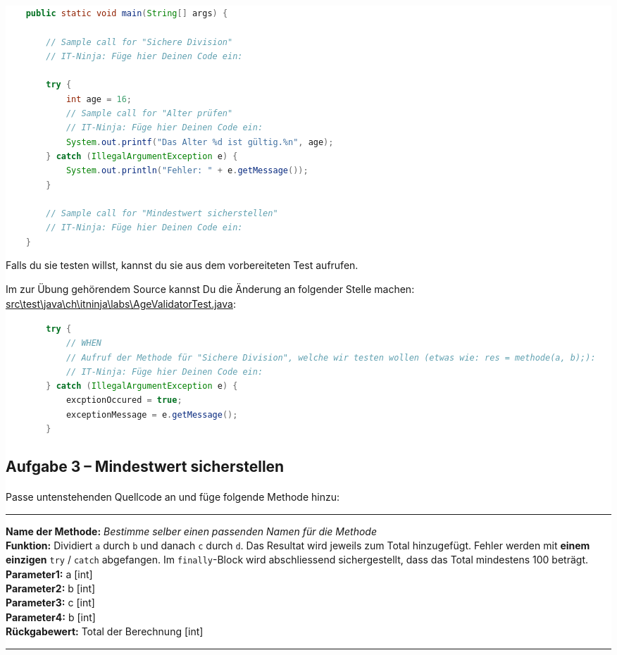 ```java
    public static void main(String[] args) {

        // Sample call for "Sichere Division"
        // IT-Ninja: Füge hier Deinen Code ein:

        try {
            int age = 16;
            // Sample call for "Alter prüfen"
            // IT-Ninja: Füge hier Deinen Code ein:
            System.out.printf("Das Alter %d ist gültig.%n", age);
        } catch (IllegalArgumentException e) {
            System.out.println("Fehler: " + e.getMessage());
        }

        // Sample call for "Mindestwert sicherstellen"
        // IT-Ninja: Füge hier Deinen Code ein:
    }
```

Falls du sie testen willst, kannst du sie aus dem vorbereiteten Test aufrufen.

Im zur Übung gehörendem Source kannst Du die Änderung an folgender Stelle machen:  
[src\test\java\ch\itninja\labs\AgeValidatorTest.java](./source/#src-test-java-ch-itninja-labs-agevalidatortest-java):

```java
        try {
            // WHEN
            // Aufruf der Methode für "Sichere Division", welche wir testen wollen (etwas wie: res = methode(a, b);):
            // IT-Ninja: Füge hier Deinen Code ein:
        } catch (IllegalArgumentException e) {
            excptionOccured = true;
            exceptionMessage = e.getMessage();
        }
```

## Aufgabe 3 – Mindestwert sicherstellen

Passe untenstehenden Quellcode an und füge folgende Methode hinzu:

---

**Name der Methode:** _Bestimme selber einen passenden Namen für die Methode_  
**Funktion:** Dividiert `a` durch `b` und danach `c` durch `d`. Das Resultat wird jeweils zum Total hinzugefügt. Fehler
werden mit **einem einzigen** `try` / `catch` abgefangen. Im `finally`-Block wird abschliessend sichergestellt, dass das
Total mindestens 100 beträgt.  
**Parameter1:** a [int]  
**Parameter2:** b [int]  
**Parameter3:** c [int]  
**Parameter4:** b [int]  
**Rückgabewert:** Total der Berechnung [int]

---